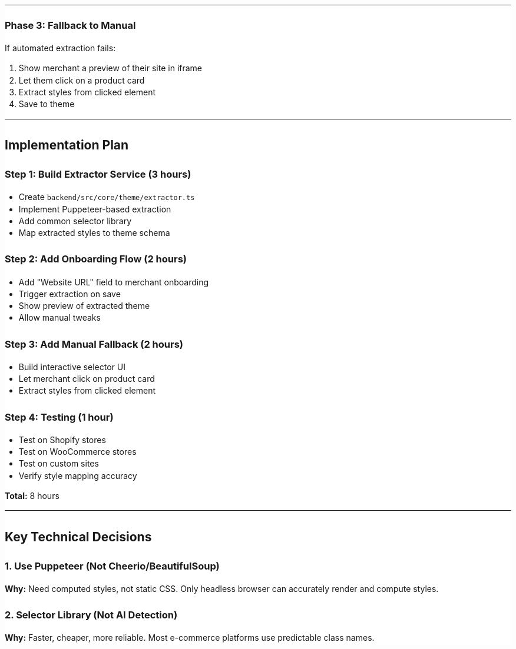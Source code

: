 
---

### Phase 3: Fallback to Manual

If automated extraction fails:
1. Show merchant a preview of their site in iframe
2. Let them click on a product card
3. Extract styles from clicked element
4. Save to theme

---

## Implementation Plan

### Step 1: Build Extractor Service (3 hours)
- Create `backend/src/core/theme/extractor.ts`
- Implement Puppeteer-based extraction
- Add common selector library
- Map extracted styles to theme schema

### Step 2: Add Onboarding Flow (2 hours)
- Add "Website URL" field to merchant onboarding
- Trigger extraction on save
- Show preview of extracted theme
- Allow manual tweaks

### Step 3: Add Manual Fallback (2 hours)
- Build interactive selector UI
- Let merchant click on product card
- Extract styles from clicked element

### Step 4: Testing (1 hour)
- Test on Shopify stores
- Test on WooCommerce stores
- Test on custom sites
- Verify style mapping accuracy

**Total:** 8 hours

---

## Key Technical Decisions

### 1. Use Puppeteer (Not Cheerio/BeautifulSoup)
**Why:** Need computed styles, not static CSS. Only headless browser can accurately render and compute styles.

### 2. Selector Library (Not AI Detection)
**Why:** Faster, cheaper, more reliable. Most e-commerce platforms use predictable class names.
